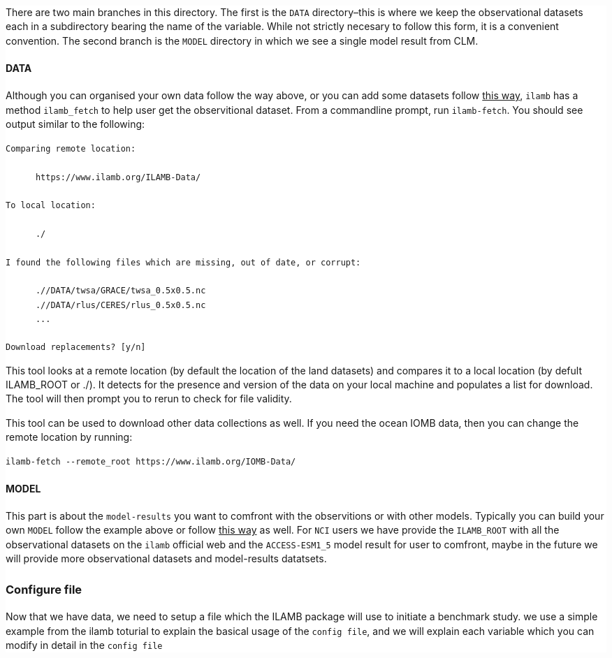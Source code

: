 There are two main branches in this directory. The first is the `DATA` directory–this is where we keep the observational datasets each in a subdirectory bearing the name of the variable. While not strictly necesary to follow this form, it is a convenient convention. The second branch is the `MODEL` directory in which we see a single model result from CLM.

#### DATA

Although you can organised your own data follow the way above, or you can add some datasets follow [this way](https://www.ilamb.org/doc/add_data.html), `ilamb` has a method `ilamb_fetch` to help user get the observitional dataset. From a commandline prompt, run `ilamb-fetch`. You should see output similar to the following:

```
Comparing remote location:

      https://www.ilamb.org/ILAMB-Data/

To local location:

      ./

I found the following files which are missing, out of date, or corrupt:

      .//DATA/twsa/GRACE/twsa_0.5x0.5.nc
      .//DATA/rlus/CERES/rlus_0.5x0.5.nc
      ...

Download replacements? [y/n]
```

This tool looks at a remote location (by default the location of the land datasets) and compares it to a local location (by defult ILAMB_ROOT or ./). It detects for the presence and version of the data on your local machine and populates a list for download. The tool will then prompt you to rerun to check for file validity.

This tool can be used to download other data collections as well. If you need the ocean IOMB data, then you can change the remote location by running:
```
ilamb-fetch --remote_root https://www.ilamb.org/IOMB-Data/
```


#### MODEL

This part is about the `model-results` you want to comfront with the observitions or with other models. Typically you can build your own `MODEL` follow the example above or follow [this way](https://www.ilamb.org/doc/add_model.html) as well. For `NCI` users we have provide the `ILAMB_ROOT` with all the observational datasets on the `ilamb` official web and the `ACCESS-ESM1_5` model result for user to comfront, maybe in the future we will provide more observational datasets and model-results datatsets.

### Configure file

Now that we have data, we need to setup a file which the ILAMB package will use to initiate a benchmark study. we use a simple example from the ilamb toturial to explain the basical usage of the `config file`, and we will explain each variable which you can modify in detail in the `config file`
